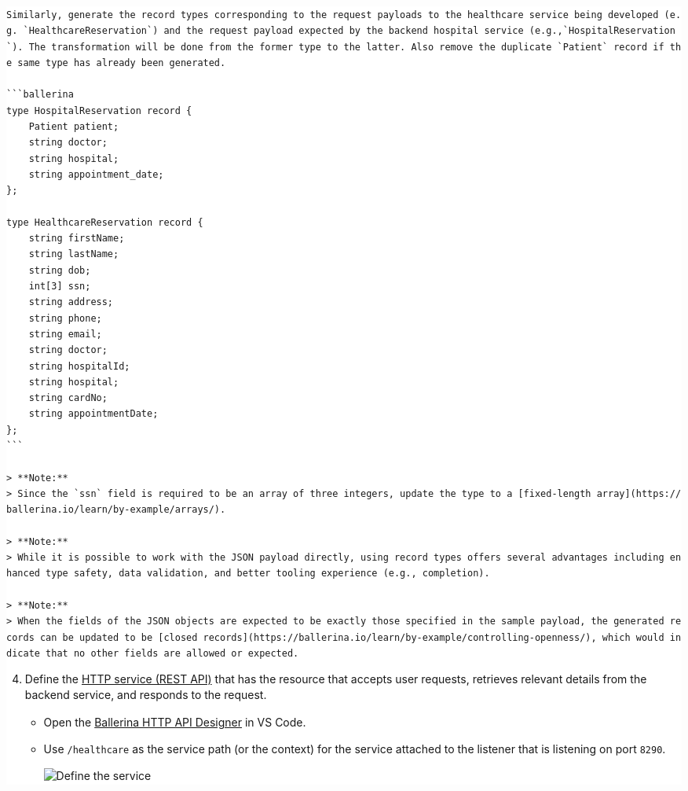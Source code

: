     Similarly, generate the record types corresponding to the request payloads to the healthcare service being developed (e.g. `HealthcareReservation`) and the request payload expected by the backend hospital service (e.g.,`HospitalReservation`). The transformation will be done from the former type to the latter. Also remove the duplicate `Patient` record if the same type has already been generated.

    ```ballerina
    type HospitalReservation record {
        Patient patient;
        string doctor;
        string hospital;
        string appointment_date;
    };

    type HealthcareReservation record {
        string firstName;
        string lastName;
        string dob;
        int[3] ssn;
        string address;
        string phone;
        string email;
        string doctor;
        string hospitalId;
        string hospital;
        string cardNo;
        string appointmentDate;
    };
    ```

    > **Note:**
    > Since the `ssn` field is required to be an array of three integers, update the type to a [fixed-length array](https://ballerina.io/learn/by-example/arrays/).

    > **Note:**
    > While it is possible to work with the JSON payload directly, using record types offers several advantages including enhanced type safety, data validation, and better tooling experience (e.g., completion).

    > **Note:**
    > When the fields of the JSON objects are expected to be exactly those specified in the sample payload, the generated records can be updated to be [closed records](https://ballerina.io/learn/by-example/controlling-openness/), which would indicate that no other fields are allowed or expected.

4. Define the [HTTP service (REST API)](https://ballerina.io/learn/by-example/#rest-service) that has the resource that accepts user requests, retrieves relevant details from the backend service, and responds to the request.

    - Open the [Ballerina HTTP API Designer](https://wso2.com/ballerina/vscode/docs/design-the-services/http-api-designer) in VS Code.

    - Use `/healthcare` as the service path (or the context) for the service attached to the listener that is listening on port `8290`.

        ![Define the service](/learn/images/integration-tutorials/transforming-message-formats/define_a_service.gif)
     